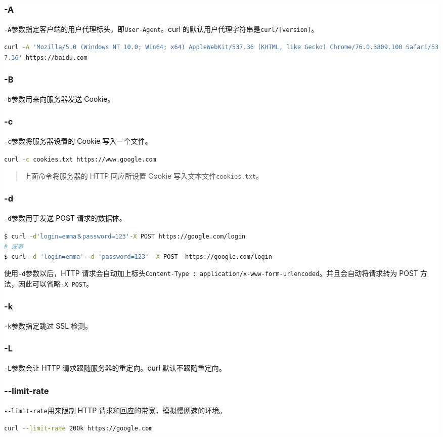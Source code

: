 ### -A

`-A`参数指定客户端的用户代理标头，即`User-Agent`。curl 的默认用户代理字符串是`curl/[version]`。

```bash
curl -A 'Mozilla/5.0 (Windows NT 10.0; Win64; x64) AppleWebKit/537.36 (KHTML, like Gecko) Chrome/76.0.3809.100 Safari/537.36' https://baidu.com
```



### -B

`-b`参数用来向服务器发送 Cookie。



### -c

`-c`参数将服务器设置的 Cookie 写入一个文件。

```bash
curl -c cookies.txt https://www.google.com
```

> 上面命令将服务器的 HTTP 回应所设置 Cookie 写入文本文件`cookies.txt`。



### -d

`-d`参数用于发送 POST 请求的数据体。

```bash
$ curl -d'login=emma＆password=123'-X POST https://google.com/login
# 或者
$ curl -d 'login=emma' -d 'password=123' -X POST  https://google.com/login
```

使用`-d`参数以后，HTTP 请求会自动加上标头`Content-Type : application/x-www-form-urlencoded`。并且会自动将请求转为 POST 方法，因此可以省略`-X POST`。



### -k

`-k`参数指定跳过 SSL 检测。



### -L

`-L`参数会让 HTTP 请求跟随服务器的重定向。curl 默认不跟随重定向。



### --limit-rate

`--limit-rate`用来限制 HTTP 请求和回应的带宽，模拟慢网速的环境。

```bash
curl --limit-rate 200k https://google.com
```
